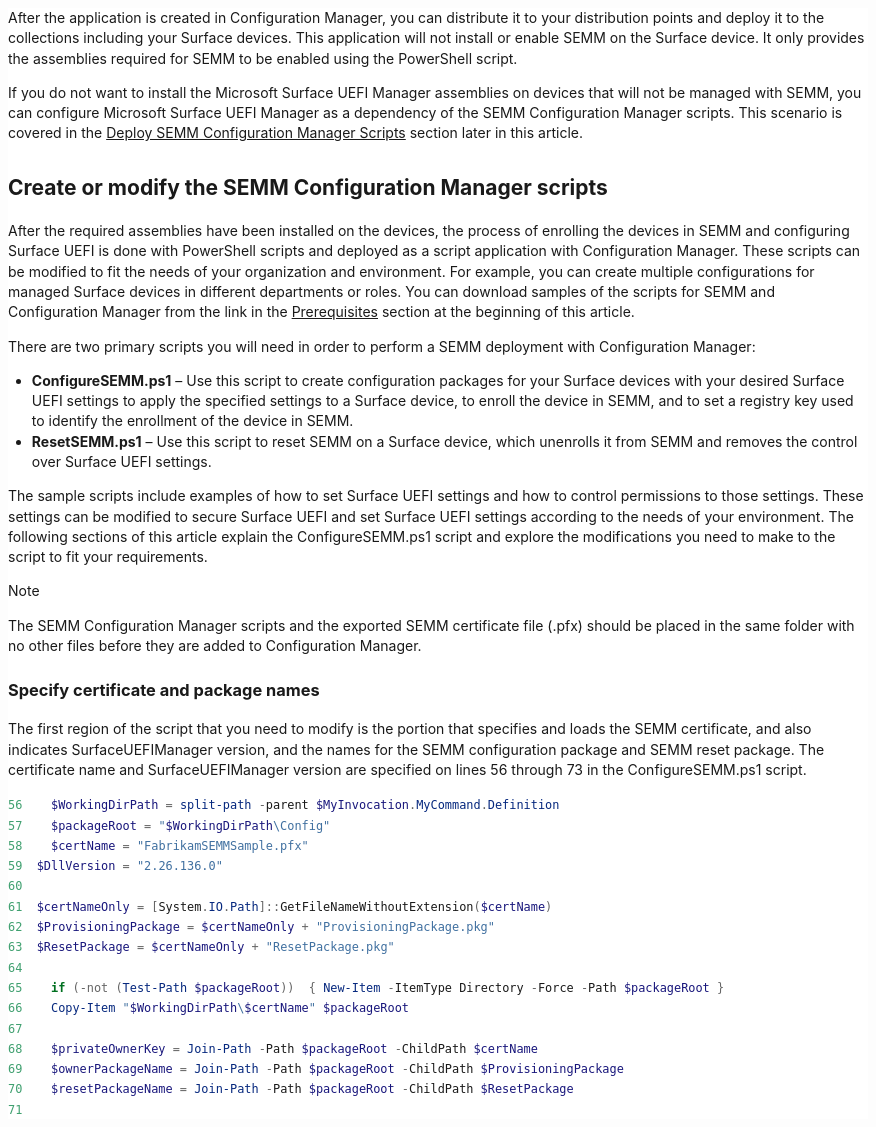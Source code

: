 After the application is created in Configuration Manager, you can distribute it to your distribution points and deploy it to the collections including your Surface devices. This application will not install or enable SEMM on the Surface device. It only provides the assemblies required for SEMM to be enabled using the PowerShell script.

If you do not want to install the Microsoft Surface UEFI Manager assemblies on devices that will not be managed with SEMM, you can configure Microsoft Surface UEFI Manager as a dependency of the SEMM Configuration Manager scripts. This scenario is covered in the [Deploy SEMM Configuration Manager Scripts](#deploy-semm-configuration-manager-scripts) section later in this article.

## Create or modify the SEMM Configuration Manager scripts

After the required assemblies have been installed on the devices, the process of enrolling the devices in SEMM and configuring Surface UEFI is done with PowerShell scripts and deployed as a script application with Configuration Manager. These scripts can be modified to fit the needs of your organization and environment. For example, you can create multiple configurations for managed Surface devices in different departments or roles. You can download samples of the scripts for SEMM and Configuration Manager from the link in the [Prerequisites](#prerequisites) section at the beginning of this article.

There are two primary scripts you will need in order to perform a SEMM deployment with Configuration Manager:

* **ConfigureSEMM.ps1** – Use this script to create configuration packages for your Surface devices with your desired Surface UEFI settings to apply the specified settings to a Surface device, to enroll the device in SEMM, and to set a registry key used to identify the enrollment of the device in SEMM.
* **ResetSEMM.ps1** – Use this script to reset SEMM on a Surface device, which unenrolls it from SEMM and removes the control over Surface UEFI settings.

The sample scripts include examples of how to set Surface UEFI settings and how to control permissions to those settings. These settings can be modified to secure Surface UEFI and set Surface UEFI settings according to the needs of your environment. The following sections of this article explain the ConfigureSEMM.ps1 script and explore the modifications you need to make to the script to fit your requirements.

> [!NOTE]
> The SEMM Configuration Manager scripts and the exported SEMM certificate file (.pfx) should be placed in the same folder with no other files before they are added to Configuration Manager.

### Specify certificate and package names

The first region of the script that you need to modify is the portion that specifies and loads the SEMM certificate, and also indicates SurfaceUEFIManager version, and the names for the SEMM configuration package and SEMM reset package. The certificate name and SurfaceUEFIManager version are specified on lines 56 through 73 in the ConfigureSEMM.ps1 script.

  ```powershell
  56	$WorkingDirPath = split-path -parent $MyInvocation.MyCommand.Definition
  57	$packageRoot = "$WorkingDirPath\Config"
  58	$certName = "FabrikamSEMMSample.pfx"
  59  $DllVersion = "2.26.136.0"
  60
  61  $certNameOnly = [System.IO.Path]::GetFileNameWithoutExtension($certName)
  62  $ProvisioningPackage = $certNameOnly + "ProvisioningPackage.pkg"
  63  $ResetPackage = $certNameOnly + "ResetPackage.pkg"
  64
  65	if (-not (Test-Path $packageRoot))  { New-Item -ItemType Directory -Force -Path $packageRoot }
  66	Copy-Item "$WorkingDirPath\$certName" $packageRoot
  67	
  68	$privateOwnerKey = Join-Path -Path $packageRoot -ChildPath $certName
  69	$ownerPackageName = Join-Path -Path $packageRoot -ChildPath $ProvisioningPackage
  70	$resetPackageName = Join-Path -Path $packageRoot -ChildPath $ResetPackage
  71	
  ```
